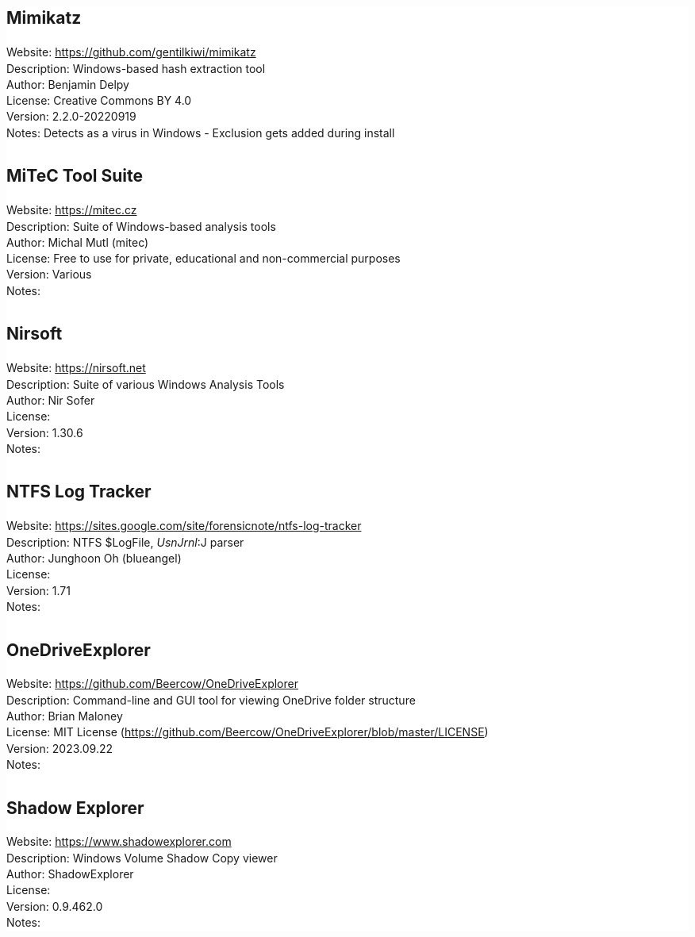 ## Mimikatz  
Website: https://github.com/gentilkiwi/mimikatz  
Description: Windows-based hash extraction tool  
Author: Benjamin Delpy  
License: Creative Commons BY 4.0  
Version: 2.2.0-20220919  
Notes: Detects as a virus in Windows - Exclusion gets added during install  
  
## MiTeC Tool Suite  
Website: https://mitec.cz  
Description: Suite of Windows-based analysis tools  
Author: Michal Mutl (mitec)  
License: Free to use for private, educational and non-commercial purposes  
Version: Various  
Notes:  

## Nirsoft  
Website: https://nirsoft.net  
Description: Suite of various Windows Analysis Tools  
Author: Nir Sofer  
License:   
Version: 1.30.6  
Notes:   
  
## NTFS Log Tracker  
Website: https://sites.google.com/site/forensicnote/ntfs-log-tracker  
Description: NTFS $LogFile, $UsnJrnl:$J parser  
Author: Junghoon Oh (blueangel)  
License:   
Version: 1.71  
Notes:   
  
## OneDriveExplorer  
Website: https://github.com/Beercow/OneDriveExplorer  
Description: Command-line and GUI tool for viewing OneDrive folder structure  
Author: Brian Maloney  
License: MIT License (https://github.com/Beercow/OneDriveExplorer/blob/master/LICENSE)  
Version: 2023.09.22  
Notes:  
  
## Shadow Explorer  
Website: https://www.shadowexplorer.com  
Description: Windows Volume Shadow Copy viewer  
Author: ShadowExplorer  
License:   
Version: 0.9.462.0  
Notes:   
  
